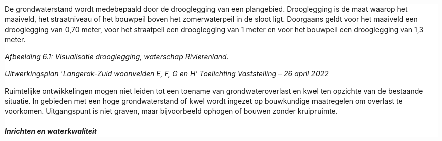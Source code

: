 De grondwaterstand wordt medebepaald door de drooglegging van een plangebied. Drooglegging is de maat waarop het maaiveld, het straatniveau of het bouwpeil boven het zomerwaterpeil in de sloot ligt. Doorgaans geldt voor het maaiveld een drooglegging van 0,70 meter, voor het straatpeil een drooglegging van 1 meter en voor het bouwpeil een drooglegging van 1,3 meter.

*Afbeelding 6.1: Visualisatie drooglegging, waterschap Rivierenland.*

*Uitwerkingsplan 'Langerak-Zuid woonvelden E, F, G en H' Toelichting Vaststelling – 26 april 2022*

Ruimtelijke ontwikkelingen mogen niet leiden tot een toename van grondwateroverlast en kwel ten opzichte van de bestaande situatie. In gebieden met een hoge grondwaterstand of kwel wordt ingezet op bouwkundige maatregelen om overlast te voorkomen. Uitgangspunt is niet graven, maar bijvoorbeeld ophogen of bouwen zonder kruipruimte.

#### *Inrichten en waterkwaliteit*

